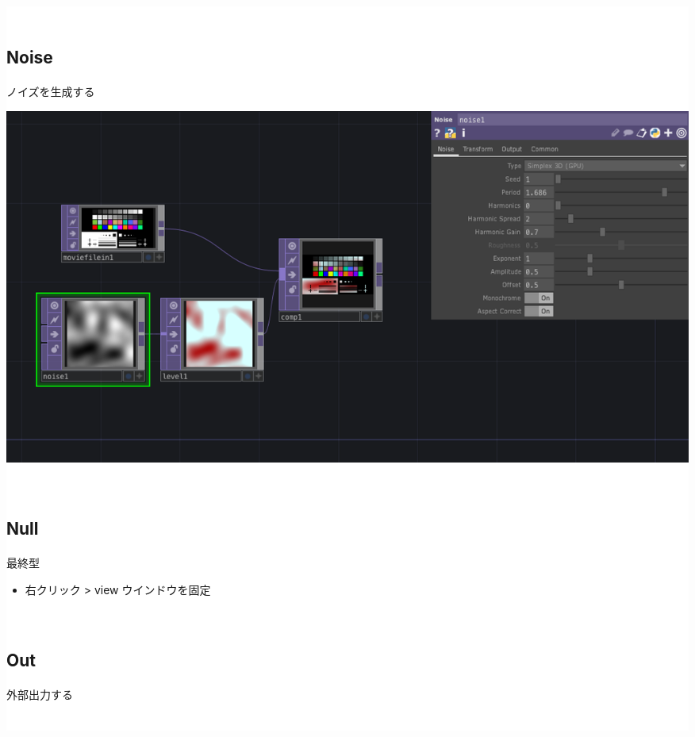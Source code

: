 &nbsp;
&nbsp;

## Noise

ノイズを生成する

![](img/noise_top1.png)

&nbsp;
&nbsp;

## Null
最終型
  - 右クリック > view ウインドウを固定

&nbsp;
&nbsp;



## Out

外部出力する

&nbsp;
&nbsp;